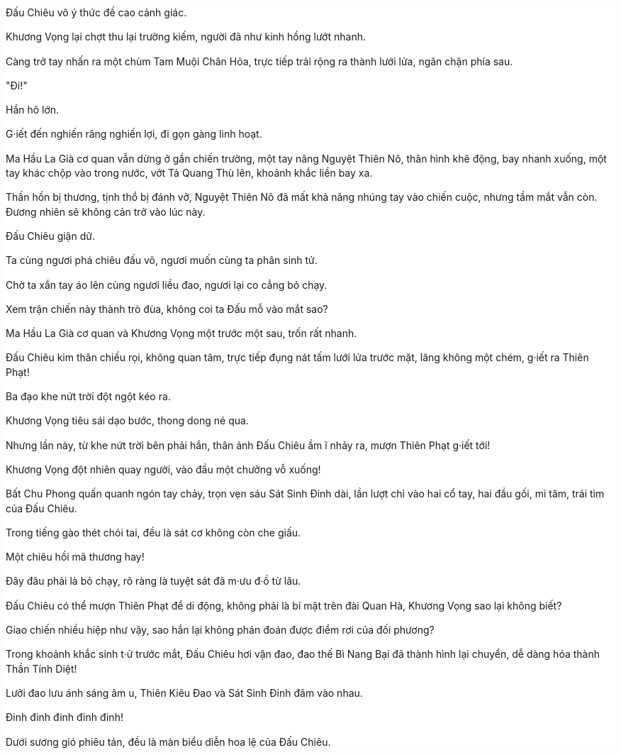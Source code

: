 Đấu Chiêu vô ý thức đề cao cảnh giác.

Khương Vọng lại chợt thu lại trường kiếm, người đã như kinh hồng lướt nhanh.

Càng trở tay nhấn ra một chùm Tam Muội Chân Hỏa, trực tiếp trải rộng ra thành lưới lửa, ngăn chặn phía sau.

"Đi!"

Hắn hô lớn.

G·iết đến nghiến răng nghiến lợi, đi gọn gàng linh hoạt.

Ma Hầu La Già cơ quan vẫn dừng ở gần chiến trường, một tay nâng Nguyệt Thiên Nô, thân hình khẽ động, bay nhanh xuống, một tay khác chộp vào trong nước, vớt Tả Quang Thù lên, khoảnh khắc liền bay xa.

Thần hồn bị thương, tịnh thổ bị đánh vỡ, Nguyệt Thiên Nô đã mất khả năng nhúng tay vào chiến cuộc, nhưng tầm mắt vẫn còn. Đương nhiên sẽ không cản trở vào lúc này.

Đấu Chiêu giận dữ.

Ta cùng ngươi phá chiêu đấu võ, ngươi muốn cùng ta phân sinh tử.

Chờ ta xắn tay áo lên cùng ngươi liều đao, ngươi lại co cẳng bỏ chạy.

Xem trận chiến này thành trò đùa, không coi ta Đấu mỗ vào mắt sao?

Ma Hầu La Già cơ quan và Khương Vọng một trước một sau, trốn rất nhanh.

Đấu Chiêu kim thân chiếu rọi, không quan tâm, trực tiếp đụng nát tấm lưới lửa trước mặt, lăng không một chém, g·iết ra Thiên Phạt!

Ba đạo khe nứt trời đột ngột kéo ra.

Khương Vọng tiêu sái dạo bước, thong dong né qua.

Nhưng lần này, từ khe nứt trời bên phải hắn, thân ảnh Đấu Chiêu ầm ĩ nhảy ra, mượn Thiên Phạt g·iết tới!

Khương Vọng đột nhiên quay người, vào đầu một chưởng vỗ xuống!

Bất Chu Phong quấn quanh ngón tay chảy, trọn vẹn sáu Sát Sinh Đinh dài, lần lượt chỉ vào hai cổ tay, hai đầu gối, mi tâm, trái tim của Đấu Chiêu.

Trong tiếng gào thét chói tai, đều là sát cơ không còn che giấu.

Một chiêu hồi mã thương hay!

Đây đâu phải là bỏ chạy, rõ ràng là tuyệt sát đã m·ưu đ·ồ từ lâu.

Đấu Chiêu có thể mượn Thiên Phạt để di động, không phải là bí mật trên đài Quan Hà, Khương Vọng sao lại không biết?

Giao chiến nhiều hiệp như vậy, sao hắn lại không phán đoán được điểm rơi của đối phương?

Trong khoảnh khắc sinh t·ử trước mắt, Đấu Chiêu hơi vặn đao, đao thế Bì Nang Bại đã thành hình lại chuyển, dễ dàng hóa thành Thần Tính Diệt!

Lưỡi đao lưu ánh sáng âm u, Thiên Kiêu Đao và Sát Sinh Đinh đâm vào nhau.

Đinh đinh đinh đinh đinh!

Dưới sương gió phiêu tán, đều là màn biểu diễn hoa lệ của Đấu Chiêu.
